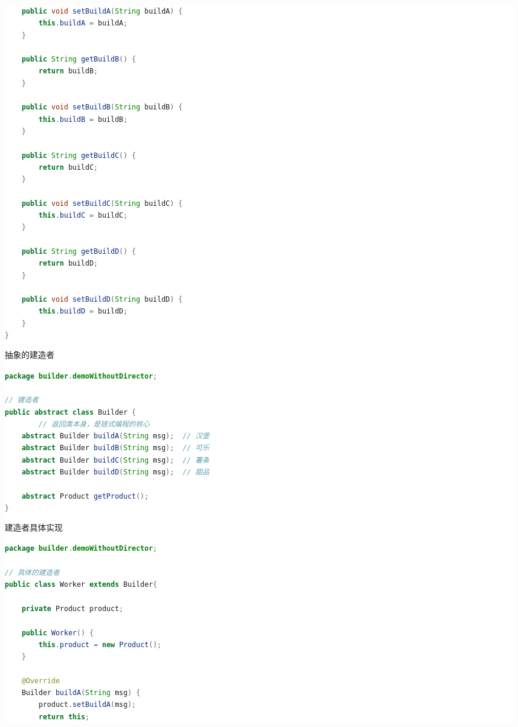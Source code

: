 ```java
    public void setBuildA(String buildA) {
        this.buildA = buildA;
    }

    public String getBuildB() {
        return buildB;
    }

    public void setBuildB(String buildB) {
        this.buildB = buildB;
    }

    public String getBuildC() {
        return buildC;
    }

    public void setBuildC(String buildC) {
        this.buildC = buildC;
    }

    public String getBuildD() {
        return buildD;
    }

    public void setBuildD(String buildD) {
        this.buildD = buildD;
    }
}
```

抽象的建造者

```java
package builder.demoWithoutDirector;

// 建造者
public abstract class Builder {
		// 返回类本身，是链式编程的核心
    abstract Builder buildA(String msg);  // 汉堡
    abstract Builder buildB(String msg);  // 可乐
    abstract Builder buildC(String msg);  // 薯条
    abstract Builder buildD(String msg);  // 甜品

    abstract Product getProduct();
}
```

建造者具体实现

```java
package builder.demoWithoutDirector;

// 具体的建造者
public class Worker extends Builder{

    private Product product;

    public Worker() {
        this.product = new Product();
    }

    @Override
    Builder buildA(String msg) {
        product.setBuildA(msg);
        return this;
```